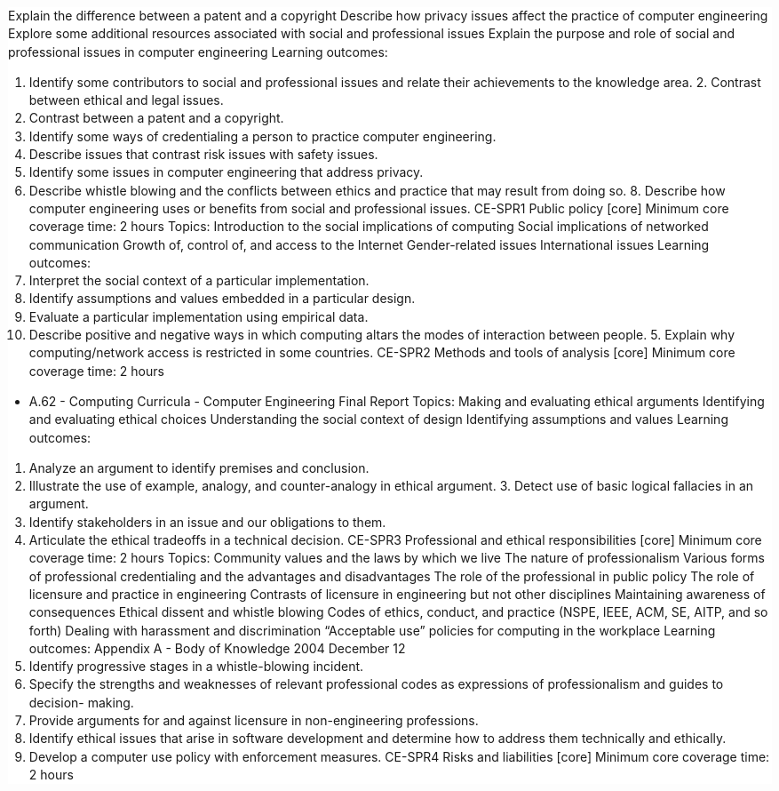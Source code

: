   Explain the difference between a patent and a copyright
  Describe how privacy issues affect the practice of computer engineering
  Explore some additional resources associated with social and professional issues
  Explain the purpose and role of social and professional issues in computer engineering
Learning outcomes:
1. Identify some contributors to social and professional issues and relate their achievements to the knowledge area. 2. Contrast between ethical and legal issues.
3. Contrast between a patent and a copyright.
4. Identify some ways of credentialing a person to practice computer engineering.
5. Describe issues that contrast risk issues with safety issues.
6. Identify some issues in computer engineering that address privacy.
7. Describe whistle blowing and the conflicts between ethics and practice that may result from doing so. 8. Describe how computer engineering uses or benefits from social and professional issues.
CE-SPR1 Public policy [core] Minimum core coverage time: 2 hours
Topics:
  Introduction to the social implications of computing
  Social implications of networked communication
  Growth of, control of, and access to the Internet
  Gender-related issues
  International issues
Learning outcomes:
1. Interpret the social context of a particular implementation.
2. Identify assumptions and values embedded in a particular design.
3. Evaluate a particular implementation using empirical data.
4. Describe positive and negative ways in which computing altars the modes of interaction between people. 5. Explain why computing/network access is restricted in some countries.
CE-SPR2 Methods and tools of analysis [core] Minimum core coverage time: 2 hours
- A.62 -
Computing Curricula - Computer Engineering Final Report
Topics:
  Making and evaluating ethical arguments
  Identifying and evaluating ethical choices
  Understanding the social context of design
  Identifying assumptions and values
Learning outcomes:
1. Analyze an argument to identify premises and conclusion.
2. Illustrate the use of example, analogy, and counter-analogy in ethical argument. 3. Detect use of basic logical fallacies in an argument.
4. Identify stakeholders in an issue and our obligations to them.
5. Articulate the ethical tradeoffs in a technical decision.
CE-SPR3 Professional and ethical responsibilities [core] Minimum core coverage time: 2 hours
Topics:
  Community values and the laws by which we live
  The nature of professionalism
  Various forms of professional credentialing and the advantages and disadvantages
  The role of the professional in public policy
  The role of licensure and practice in engineering
  Contrasts of licensure in engineering but not other disciplines
  Maintaining awareness of consequences
  Ethical dissent and whistle blowing
  Codes of ethics, conduct, and practice (NSPE, IEEE, ACM, SE, AITP, and so forth)
  Dealing with harassment and discrimination
  “Acceptable use” policies for computing in the workplace
Learning outcomes:
Appendix A - Body of Knowledge 2004 December 12
1. Identify progressive stages in a whistle-blowing incident.
2. Specify the strengths and weaknesses of relevant professional codes as expressions of professionalism and guides to decision-
making.
3. Provide arguments for and against licensure in non-engineering professions.
4. Identify ethical issues that arise in software development and determine how to address them technically and ethically.
5. Develop a computer use policy with enforcement measures.
CE-SPR4 Risks and liabilities [core] Minimum core coverage time: 2 hours